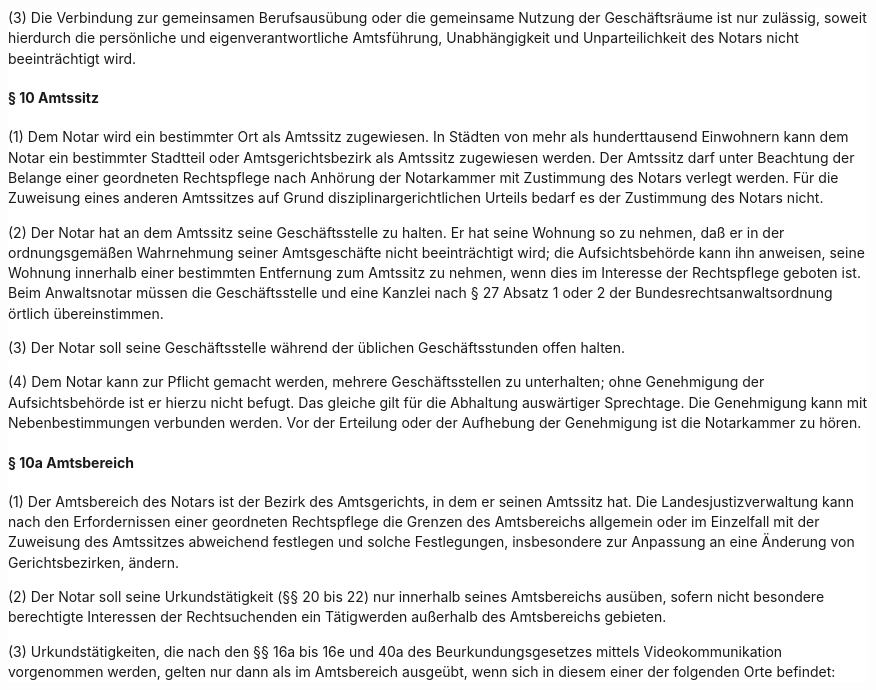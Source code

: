 (3) Die Verbindung zur gemeinsamen Berufsausübung oder die gemeinsame
Nutzung der Geschäftsräume ist nur zulässig, soweit hierdurch die
persönliche und eigenverantwortliche Amtsführung, Unabhängigkeit und
Unparteilichkeit des Notars nicht beeinträchtigt wird.


#### § 10 Amtssitz

(1) Dem Notar wird ein bestimmter Ort als Amtssitz zugewiesen. In
Städten von mehr als hunderttausend Einwohnern kann dem Notar ein
bestimmter Stadtteil oder Amtsgerichtsbezirk als Amtssitz zugewiesen
werden. Der Amtssitz darf unter Beachtung der Belange einer geordneten
Rechtspflege nach Anhörung der Notarkammer mit Zustimmung des Notars
verlegt werden. Für die Zuweisung eines anderen Amtssitzes auf Grund
disziplinargerichtlichen Urteils bedarf es der Zustimmung des Notars
nicht.

(2) Der Notar hat an dem Amtssitz seine Geschäftsstelle zu halten. Er
hat seine Wohnung so zu nehmen, daß er in der ordnungsgemäßen
Wahrnehmung seiner Amtsgeschäfte nicht beeinträchtigt wird; die
Aufsichtsbehörde kann ihn anweisen, seine Wohnung innerhalb einer
bestimmten Entfernung zum Amtssitz zu nehmen, wenn dies im Interesse
der Rechtspflege geboten ist. Beim Anwaltsnotar müssen die
Geschäftsstelle und eine Kanzlei nach § 27 Absatz 1 oder 2 der
Bundesrechtsanwaltsordnung örtlich übereinstimmen.

(3) Der Notar soll seine Geschäftsstelle während der üblichen
Geschäftsstunden offen halten.

(4) Dem Notar kann zur Pflicht gemacht werden, mehrere
Geschäftsstellen zu unterhalten; ohne Genehmigung der Aufsichtsbehörde
ist er hierzu nicht befugt. Das gleiche gilt für die Abhaltung
auswärtiger Sprechtage. Die Genehmigung kann mit Nebenbestimmungen
verbunden werden. Vor der Erteilung oder der Aufhebung der Genehmigung
ist die Notarkammer zu hören.


#### § 10a Amtsbereich

(1) Der Amtsbereich des Notars ist der Bezirk des Amtsgerichts, in dem
er seinen Amtssitz hat. Die Landesjustizverwaltung kann nach den
Erfordernissen einer geordneten Rechtspflege die Grenzen des
Amtsbereichs allgemein oder im Einzelfall mit der Zuweisung des
Amtssitzes abweichend festlegen und solche Festlegungen, insbesondere
zur Anpassung an eine Änderung von Gerichtsbezirken, ändern.

(2) Der Notar soll seine Urkundstätigkeit (§§ 20 bis 22) nur innerhalb
seines Amtsbereichs ausüben, sofern nicht besondere berechtigte
Interessen der Rechtsuchenden ein Tätigwerden außerhalb des
Amtsbereichs gebieten.

(3) Urkundstätigkeiten, die nach den §§ 16a bis 16e und 40a des
Beurkundungsgesetzes mittels Videokommunikation vorgenommen werden,
gelten nur dann als im Amtsbereich ausgeübt, wenn sich in diesem einer
der folgenden Orte befindet:
